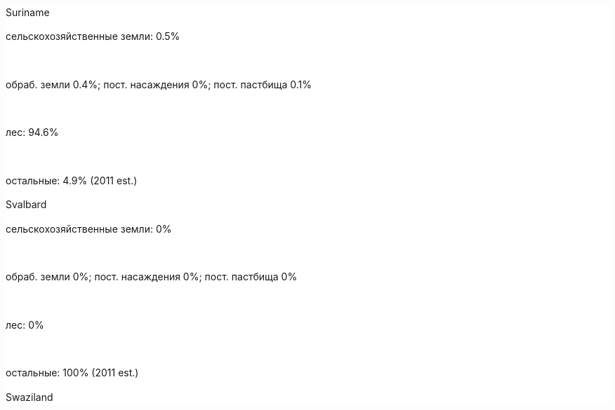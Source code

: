Suriname


сельскохозяйственные земли: 0.5%






 


обраб. земли 0.4%; пост. насаждения 0%; пост. пастбища 0.1%






 


лес: 94.6%






 


остальные: 4.9% (2011 est.)






Svalbard


сельскохозяйственные земли: 0%






 


обраб. земли 0%; пост. насаждения 0%; пост. пастбища 0%






 


лес: 0%






 


остальные: 100% (2011 est.)






Swaziland

